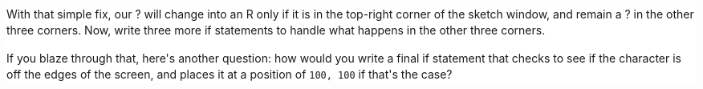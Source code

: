 With that simple fix, our ? will change into an R only if it is in the top-right corner of the sketch window, and remain a ? in the other three corners. Now, write three more if statements to handle what happens in the other three corners. 

If you blaze through that, here's another question: how would you write a final if statement that checks to see if the character is off the edges of the screen, and places it at a position of `100, 100` if that's the case?
